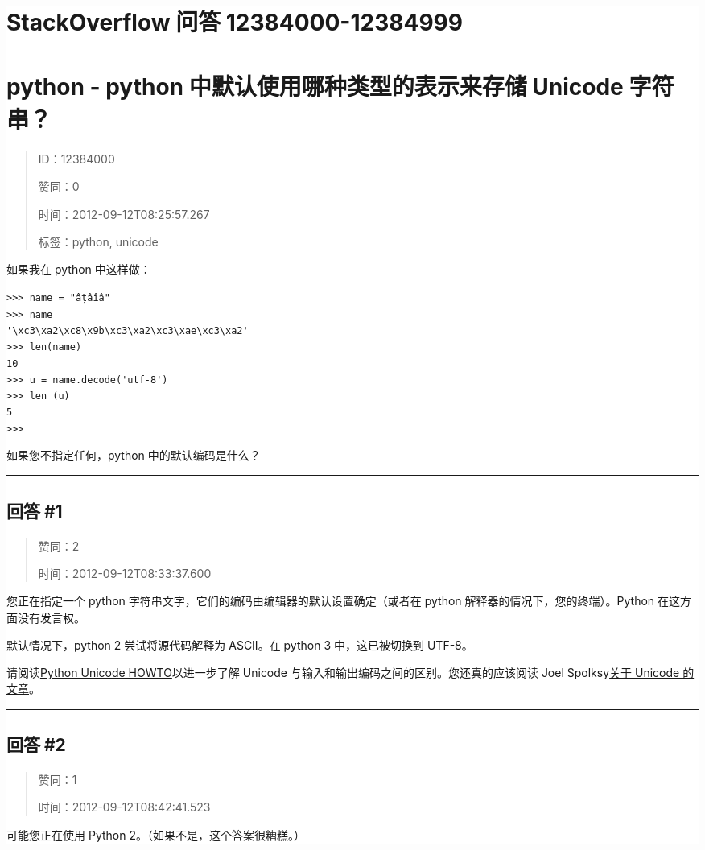 # StackOverflow 问答 12384000-12384999

# python - python 中默认使用哪种类型的表示来存储 Unicode 字符串？

> ID：12384000
> 
> 赞同：0
> 
> 时间：2012-09-12T08:25:57.267
> 
> 标签：python, unicode

如果我在 python 中这样做：

```
>>> name = "âțâîâ"
>>> name
'\xc3\xa2\xc8\x9b\xc3\xa2\xc3\xae\xc3\xa2'
>>> len(name)
10
>>> u = name.decode('utf-8')
>>> len (u)
5
>>> 
```

如果您不指定任何，python 中的默认编码是什么？

* * *

## 回答 #1

> 赞同：2
> 
> 时间：2012-09-12T08:33:37.600

您正在指定一个 python 字符串文字，它们的编码由编辑器的默认设置确定（或者在 python 解释器的情况下，您的终端）。Python 在这方面没有发言权。

默认情况下，python 2 尝试将源代码解释为 ASCII。在 python 3 中，这已被切换到 UTF-8。

请阅读[Python Unicode HOWTO](http://docs.python.org/howto/unicode.html)以进一步了解 Unicode 与输入和输出编码之间的区别。您还真的应该阅读 Joel Spolksy[关于 Unicode 的文章](http://www.joelonsoftware.com/articles/Unicode.html)。

* * *

## 回答 #2

> 赞同：1
> 
> 时间：2012-09-12T08:42:41.523

可能您正在使用 Python 2。（如果不是，这个答案很糟糕。）

